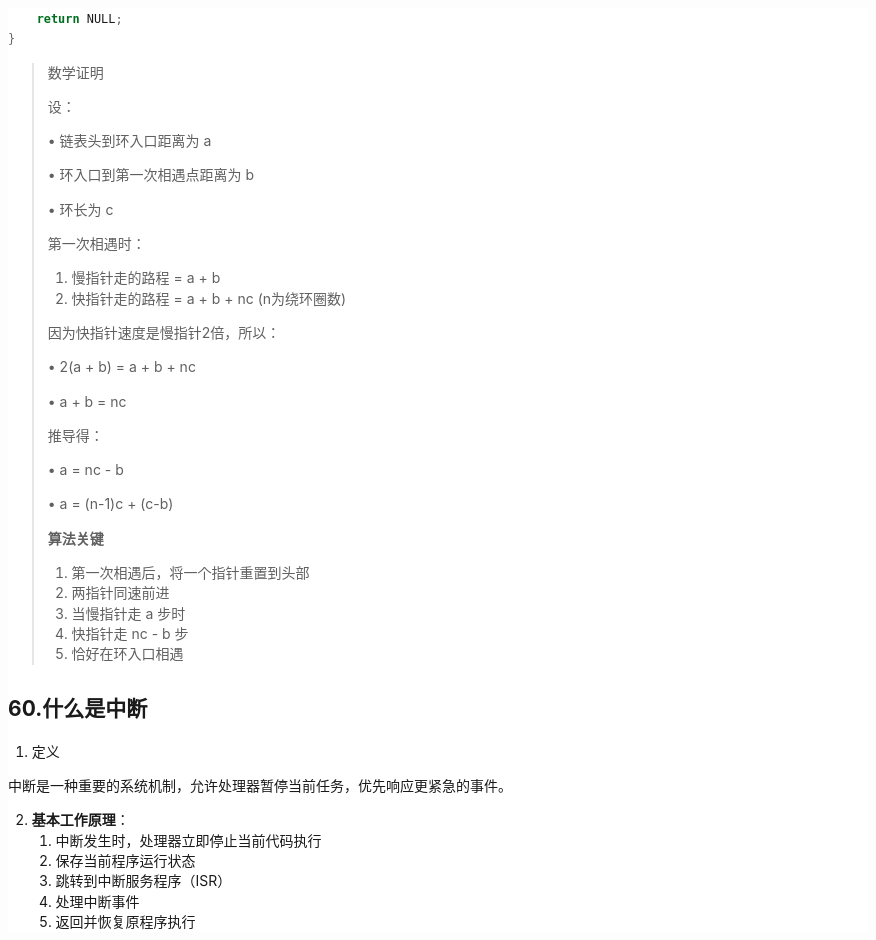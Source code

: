 ```c
    return NULL;
}
```

> 数学证明
>
> 设：
>
> • 链表头到环入口距离为 a 
>
> • 环入口到第一次相遇点距离为 b 
>
> • 环长为 c  
>
> 第一次相遇时： 
>
> 1. 慢指针走的路程 = a + b 
> 2. 快指针走的路程 = a + b + nc (n为绕环圈数)  
>
> 因为快指针速度是慢指针2倍，所以： 
>
> • 2(a + b) = a + b + nc 
>
> • a + b = nc  
>
> 推导得： 
>
> • a = nc - b 
>
> • a = (n-1)c + (c-b)  
>
> **算法关键** 
>
> 1. 第一次相遇后，将一个指针重置到头部 
> 2. 两指针同速前进 
> 3. 当慢指针走 a 步时
> 4. 快指针走 nc - b 步 
> 5. 恰好在环入口相遇

## 60.什么是中断

1. 定义

中断是一种重要的系统机制，允许处理器暂停当前任务，优先响应更紧急的事件。

2. **基本工作原理**：
	1. 中断发生时，处理器立即停止当前代码执行
	2. 保存当前程序运行状态
	3. 跳转到中断服务程序（ISR）
	4. 处理中断事件
	5. 返回并恢复原程序执行
	